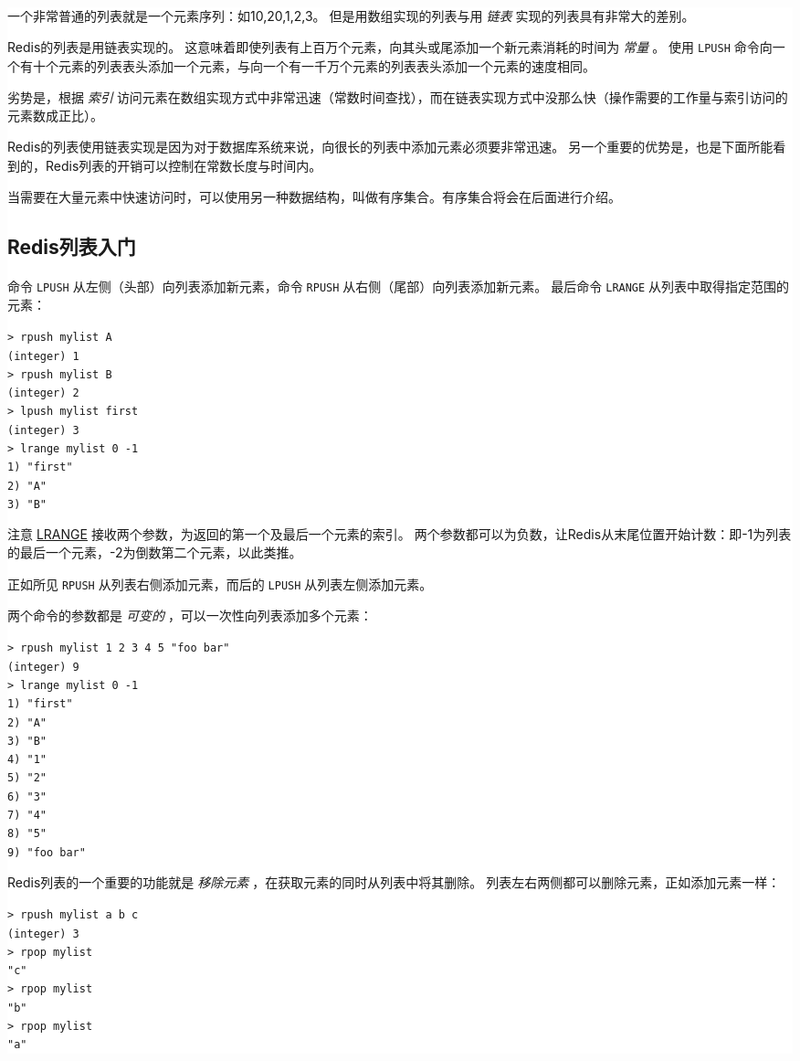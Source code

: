 一个非常普通的列表就是一个元素序列：如10,20,1,2,3。
但是用数组实现的列表与用 *链表* 实现的列表具有非常大的差别。

Redis的列表是用链表实现的。
这意味着即使列表有上百万个元素，向其头或尾添加一个新元素消耗的时间为 *常量* 。
使用 `LPUSH` 命令向一个有十个元素的列表表头添加一个元素，与向一个有一千万个元素的列表表头添加一个元素的速度相同。

劣势是，根据 *索引* 访问元素在数组实现方式中非常迅速（常数时间查找），而在链表实现方式中没那么快（操作需要的工作量与索引访问的元素数成正比）。

Redis的列表使用链表实现是因为对于数据库系统来说，向很长的列表中添加元素必须要非常迅速。
另一个重要的优势是，也是下面所能看到的，Redis列表的开销可以控制在常数长度与时间内。

当需要在大量元素中快速访问时，可以使用另一种数据结构，叫做有序集合。有序集合将会在后面进行介绍。

Redis列表入门
---

命令 `LPUSH` 从左侧（头部）向列表添加新元素，命令 `RPUSH` 从右侧（尾部）向列表添加新元素。
最后命令 `LRANGE` 从列表中取得指定范围的元素：

    > rpush mylist A
    (integer) 1
    > rpush mylist B
    (integer) 2
    > lpush mylist first
    (integer) 3
    > lrange mylist 0 -1
    1) "first"
    2) "A"
    3) "B"

注意 [LRANGE](/commands/lrange) 接收两个参数，为返回的第一个及最后一个元素的索引。
两个参数都可以为负数，让Redis从末尾位置开始计数：即-1为列表的最后一个元素，-2为倒数第二个元素，以此类推。

正如所见 `RPUSH` 从列表右侧添加元素，而后的 `LPUSH` 从列表左侧添加元素。

两个命令的参数都是 *可变的* ，可以一次性向列表添加多个元素：

    > rpush mylist 1 2 3 4 5 "foo bar"
    (integer) 9
    > lrange mylist 0 -1
    1) "first"
    2) "A"
    3) "B"
    4) "1"
    5) "2"
    6) "3"
    7) "4"
    8) "5"
    9) "foo bar"

Redis列表的一个重要的功能就是 *移除元素* ，在获取元素的同时从列表中将其删除。
列表左右两侧都可以删除元素，正如添加元素一样：

    > rpush mylist a b c
    (integer) 3
    > rpop mylist
    "c"
    > rpop mylist
    "b"
    > rpop mylist
    "a"
